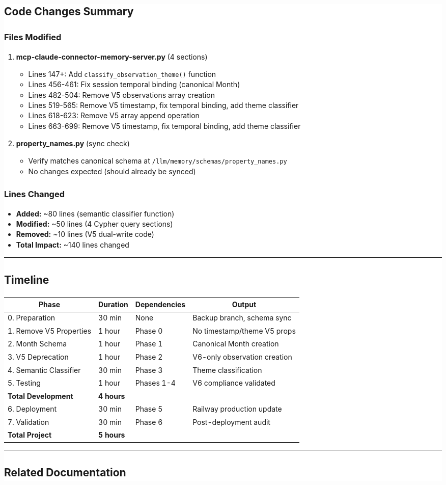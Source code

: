 
## Code Changes Summary

### Files Modified

1. **mcp-claude-connector-memory-server.py** (4 sections)
   - Lines 147+: Add `classify_observation_theme()` function
   - Lines 456-461: Fix session temporal binding (canonical Month)
   - Lines 482-504: Remove V5 observations array creation
   - Lines 519-565: Remove V5 timestamp, fix temporal binding, add theme classifier
   - Lines 618-623: Remove V5 array append operation
   - Lines 663-699: Remove V5 timestamp, fix temporal binding, add theme classifier

2. **property_names.py** (sync check)
   - Verify matches canonical schema at `/llm/memory/schemas/property_names.py`
   - No changes expected (should already be synced)

### Lines Changed

- **Added:** ~80 lines (semantic classifier function)
- **Modified:** ~50 lines (4 Cypher query sections)
- **Removed:** ~10 lines (V5 dual-write code)
- **Total Impact:** ~140 lines changed

---

## Timeline

| Phase | Duration | Dependencies | Output |
|-------|----------|--------------|--------|
| 0. Preparation | 30 min | None | Backup branch, schema sync |
| 1. Remove V5 Properties | 1 hour | Phase 0 | No timestamp/theme V5 props |
| 2. Month Schema | 1 hour | Phase 1 | Canonical Month creation |
| 3. V5 Deprecation | 1 hour | Phase 2 | V6-only observation creation |
| 4. Semantic Classifier | 30 min | Phase 3 | Theme classification |
| 5. Testing | 1 hour | Phases 1-4 | V6 compliance validated |
| **Total Development** | **4 hours** | | |
| 6. Deployment | 30 min | Phase 5 | Railway production update |
| 7. Validation | 30 min | Phase 6 | Post-deployment audit |
| **Total Project** | **5 hours** | | |

---

## Related Documentation
